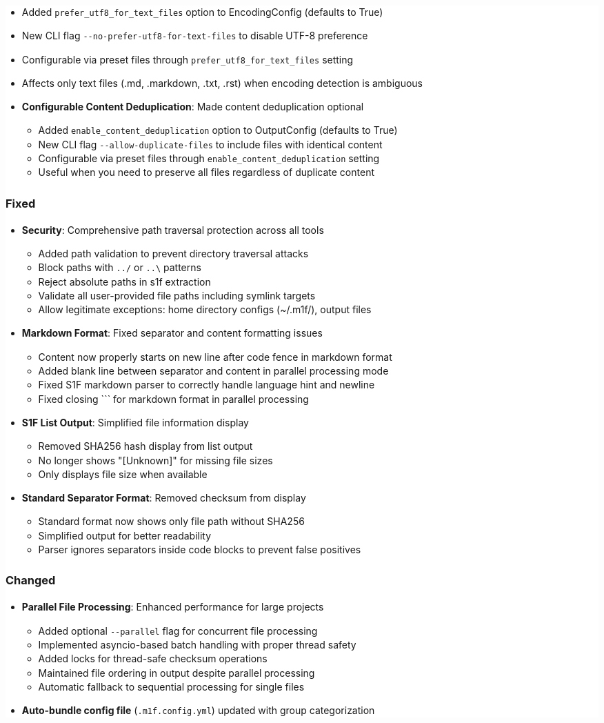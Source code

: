   - Added `prefer_utf8_for_text_files` option to EncodingConfig (defaults to
    True)
  - New CLI flag `--no-prefer-utf8-for-text-files` to disable UTF-8 preference
  - Configurable via preset files through `prefer_utf8_for_text_files` setting
  - Affects only text files (.md, .markdown, .txt, .rst) when encoding detection
    is ambiguous

- **Configurable Content Deduplication**: Made content deduplication optional
  - Added `enable_content_deduplication` option to OutputConfig (defaults to
    True)
  - New CLI flag `--allow-duplicate-files` to include files with identical
    content
  - Configurable via preset files through `enable_content_deduplication` setting
  - Useful when you need to preserve all files regardless of duplicate content

### Fixed

- **Security**: Comprehensive path traversal protection across all tools

  - Added path validation to prevent directory traversal attacks
  - Block paths with `../` or `..\` patterns
  - Reject absolute paths in s1f extraction
  - Validate all user-provided file paths including symlink targets
  - Allow legitimate exceptions: home directory configs (~/.m1f/), output files

- **Markdown Format**: Fixed separator and content formatting issues

  - Content now properly starts on new line after code fence in markdown format
  - Added blank line between separator and content in parallel processing mode
  - Fixed S1F markdown parser to correctly handle language hint and newline
  - Fixed closing ``` for markdown format in parallel processing

- **S1F List Output**: Simplified file information display

  - Removed SHA256 hash display from list output
  - No longer shows "[Unknown]" for missing file sizes
  - Only displays file size when available

- **Standard Separator Format**: Removed checksum from display
  - Standard format now shows only file path without SHA256
  - Simplified output for better readability
  - Parser ignores separators inside code blocks to prevent false positives

### Changed

- **Parallel File Processing**: Enhanced performance for large projects

  - Added optional `--parallel` flag for concurrent file processing
  - Implemented asyncio-based batch handling with proper thread safety
  - Added locks for thread-safe checksum operations
  - Maintained file ordering in output despite parallel processing
  - Automatic fallback to sequential processing for single files

- **Auto-bundle config file** (`.m1f.config.yml`) updated with group
  categorization
